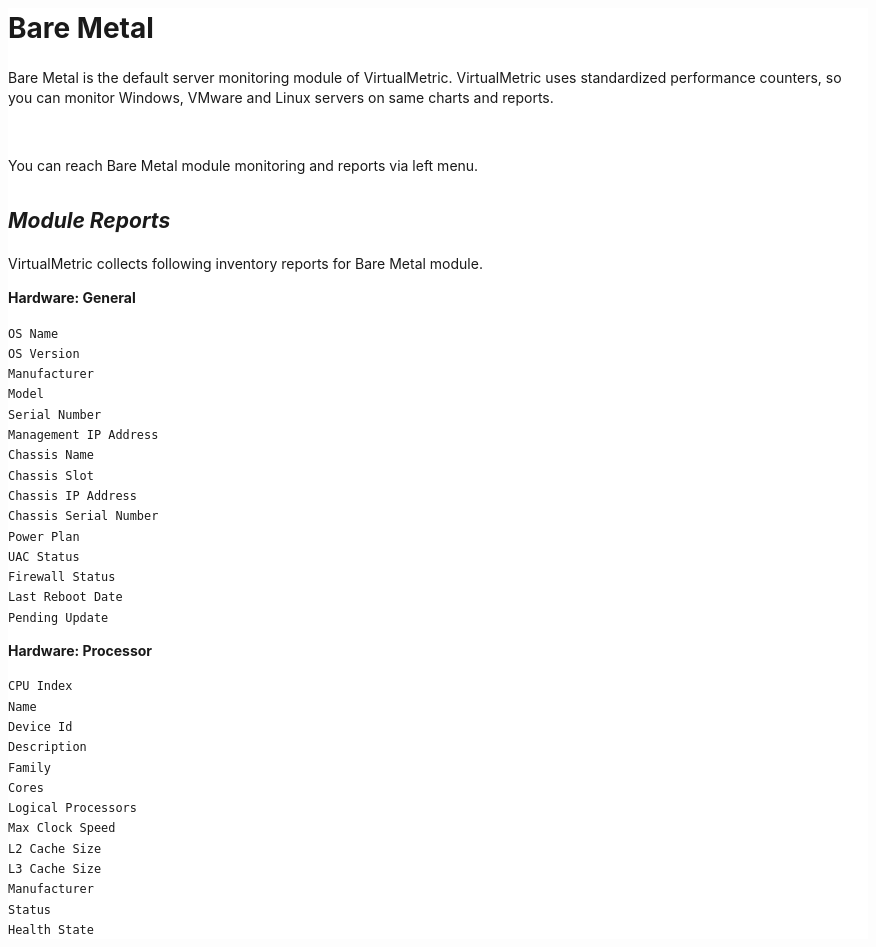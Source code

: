 # Bare Metal

Bare Metal is the default server monitoring module of VirtualMetric. VirtualMetric uses standardized performance counters, so you can monitor Windows, VMware and Linux servers on same charts and reports.

<div align="left">

<figure><img src="https://dev.virtualmetric.com/assets/help/images/BareMetal.png" alt=""><figcaption></figcaption></figure>

</div>

You can reach Bare Metal module monitoring and reports via left menu.

## _**Module Reports**_

VirtualMetric collects following inventory reports for Bare Metal module.

**Hardware: General**

```markup
OS Name
OS Version
Manufacturer
Model
Serial Number
Management IP Address
Chassis Name
Chassis Slot
Chassis IP Address
Chassis Serial Number
Power Plan
UAC Status
Firewall Status
Last Reboot Date
Pending Update
```

**Hardware: Processor**

```markup
CPU Index
Name
Device Id
Description
Family
Cores
Logical Processors
Max Clock Speed
L2 Cache Size
L3 Cache Size
Manufacturer
Status
Health State
```
